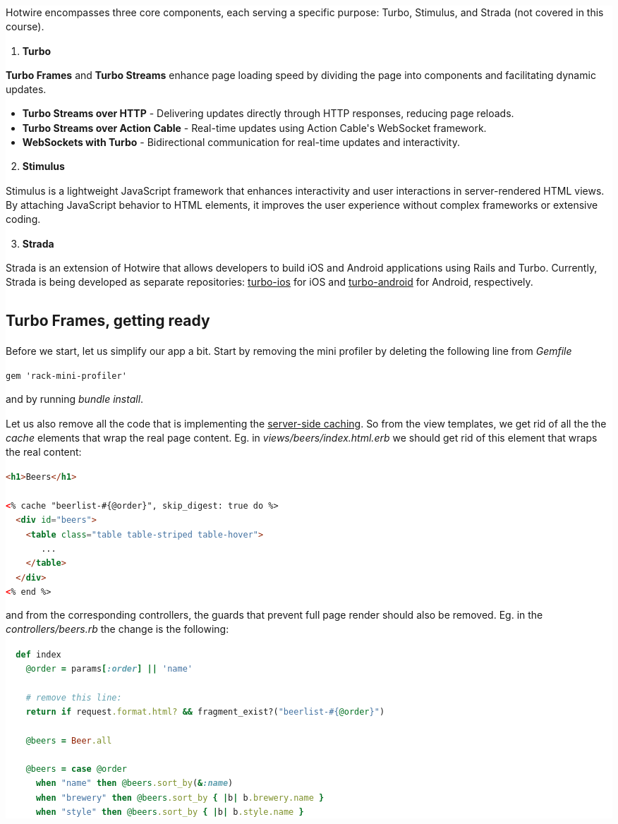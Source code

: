 Hotwire encompasses three core components, each serving a specific purpose: Turbo, Stimulus, and Strada (not covered in this course).

1. **Turbo**

**Turbo Frames** and **Turbo Streams** enhance page loading speed by dividing the page into components and facilitating dynamic updates.

- **Turbo Streams over HTTP** - Delivering updates directly through HTTP responses, reducing page reloads.
- **Turbo Streams over Action Cable** - Real-time updates using Action Cable's WebSocket framework.
- **WebSockets with Turbo** - Bidirectional communication for real-time updates and interactivity.

2. **Stimulus**

Stimulus is a lightweight JavaScript framework that enhances interactivity and user interactions in server-rendered HTML views. By attaching JavaScript behavior to HTML elements, it improves the user experience without complex frameworks or extensive coding.

3. **Strada**

Strada is an extension of Hotwire that allows developers to build iOS and Android applications using Rails and Turbo. Currently, Strada is being developed as separate repositories: [turbo-ios](https://github.com/hotwired/turbo-ios) for iOS and [turbo-android](https://github.com/hotwired/turbo-android) for Android, respectively.

## Turbo Frames, getting ready

Before we start, let us simplify our app a bit. Start by removing the mini profiler by deleting the following line from <i>Gemfile</i>

```
gem 'rack-mini-profiler'
```

and by running _bundle install_. 

Let us also remove all the code that is implementing the [server-side caching](https://github.com/mluukkai/WebPalvelinohjelmointi2023/blob/main/english/week7.md#server-caching-functionality). So from the view templates, we get rid of all the the _cache_ elements that wrap the real page content. Eg. in _views/beers/index.html.erb_ we should get rid of this element that wraps the real content:

```html
<h1>Beers</h1>

<% cache "beerlist-#{@order}", skip_digest: true do %>
  <div id="beers">
    <table class="table table-striped table-hover">
       ...
    </table>
  </div>
<% end %>
```

and from the corresponding controllers, the guards that prevent full page render should also be removed. Eg. in the _controllers/beers.rb_ the change is the following: 

```ruby
  def index
    @order = params[:order] || 'name'

    # remove this line:
    return if request.format.html? && fragment_exist?("beerlist-#{@order}")

    @beers = Beer.all

    @beers = case @order
      when "name" then @beers.sort_by(&:name)
      when "brewery" then @beers.sort_by { |b| b.brewery.name }
      when "style" then @beers.sort_by { |b| b.style.name }
```